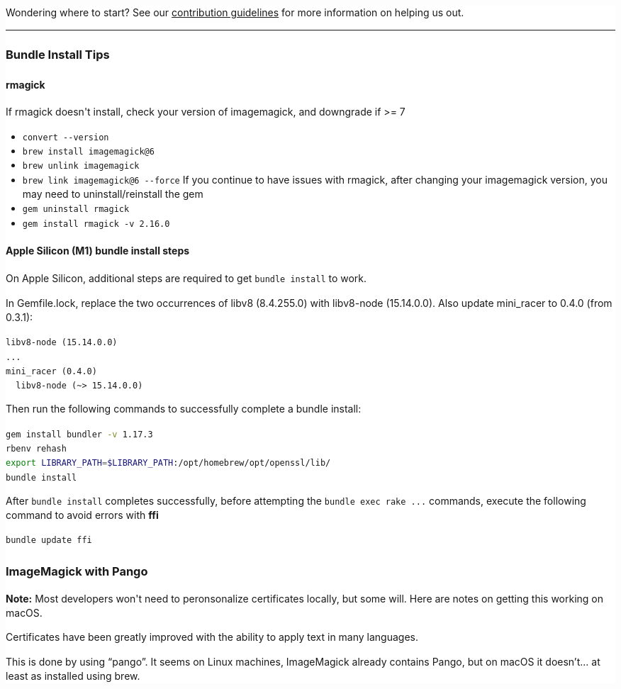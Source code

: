 Wondering where to start?  See our [contribution guidelines](CONTRIBUTING.md) for more information on helping us out.

---
### Bundle Install Tips

#### rmagick
If rmagick doesn't install, check your version of imagemagick, and downgrade if >= 7
- `convert --version`
- `brew install imagemagick@6`
- `brew unlink imagemagick`
- `brew link imagemagick@6 --force`
If you continue to have issues with rmagick, after changing your imagemagick version, you may need to uninstall/reinstall the gem
- `gem uninstall rmagick`
- `gem install rmagick -v 2.16.0`

#### Apple Silicon (M1) bundle install steps

On Apple Silicon, additional steps are required to get `bundle install` to work.

In Gemfile.lock, replace the two occurrences of libv8 (8.4.255.0) with libv8-node (15.14.0.0). Also update mini_racer to 0.4.0 (from 0.3.1):

```
libv8-node (15.14.0.0)
...
mini_racer (0.4.0)
  libv8-node (~> 15.14.0.0)
```

Then run the following commands to successfully complete a bundle install:

```sh
gem install bundler -v 1.17.3
rbenv rehash
export LIBRARY_PATH=$LIBRARY_PATH:/opt/homebrew/opt/openssl/lib/
bundle install
```

After `bundle install` completes successfully, before attempting the `bundle exec rake ...` commands, execute the following command to avoid errors with **ffi**

```sh
bundle update ffi
```


### ImageMagick with Pango

**Note:** Most developers won't need to peronsonalize certificates locally, but some will.  Here are notes on getting this working on macOS.

Certificates have been greatly improved with the ability to apply text in many languages.  

This is done by using “pango”.  It seems on Linux machines, ImageMagick already contains Pango, but on macOS it doesn’t... at least as installed using brew.
